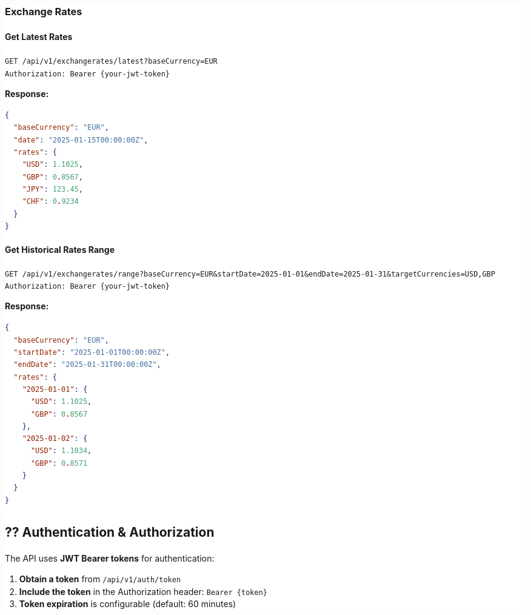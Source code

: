 ### Exchange Rates

#### Get Latest Rates
```http
GET /api/v1/exchangerates/latest?baseCurrency=EUR
Authorization: Bearer {your-jwt-token}
```

**Response:**
```json
{
  "baseCurrency": "EUR",
  "date": "2025-01-15T00:00:00Z",
  "rates": {
    "USD": 1.1025,
    "GBP": 0.8567,
    "JPY": 123.45,
    "CHF": 0.9234
  }
}
```

#### Get Historical Rates Range
```http
GET /api/v1/exchangerates/range?baseCurrency=EUR&startDate=2025-01-01&endDate=2025-01-31&targetCurrencies=USD,GBP
Authorization: Bearer {your-jwt-token}
```

**Response:**
```json
{
  "baseCurrency": "EUR",
  "startDate": "2025-01-01T00:00:00Z",
  "endDate": "2025-01-31T00:00:00Z",
  "rates": {
    "2025-01-01": {
      "USD": 1.1025,
      "GBP": 0.8567
    },
    "2025-01-02": {
      "USD": 1.1034,
      "GBP": 0.8571
    }
  }
}
```

## ?? Authentication & Authorization

The API uses **JWT Bearer tokens** for authentication:

1. **Obtain a token** from `/api/v1/auth/token`
2. **Include the token** in the Authorization header: `Bearer {token}`
3. **Token expiration** is configurable (default: 60 minutes)
